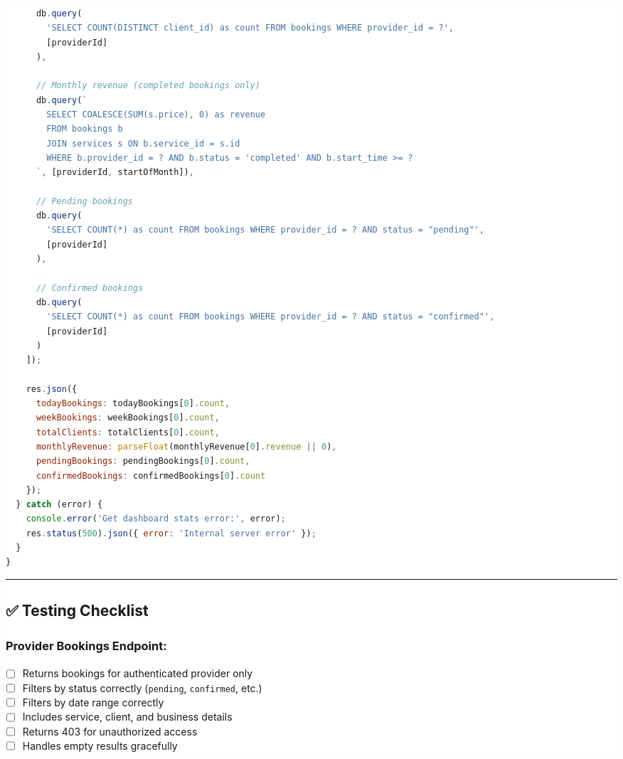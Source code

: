 ```javascript
      db.query(
        'SELECT COUNT(DISTINCT client_id) as count FROM bookings WHERE provider_id = ?',
        [providerId]
      ),
      
      // Monthly revenue (completed bookings only)
      db.query(`
        SELECT COALESCE(SUM(s.price), 0) as revenue 
        FROM bookings b 
        JOIN services s ON b.service_id = s.id 
        WHERE b.provider_id = ? AND b.status = 'completed' AND b.start_time >= ?
      `, [providerId, startOfMonth]),
      
      // Pending bookings
      db.query(
        'SELECT COUNT(*) as count FROM bookings WHERE provider_id = ? AND status = "pending"',
        [providerId]
      ),
      
      // Confirmed bookings
      db.query(
        'SELECT COUNT(*) as count FROM bookings WHERE provider_id = ? AND status = "confirmed"',
        [providerId]
      )
    ]);
    
    res.json({
      todayBookings: todayBookings[0].count,
      weekBookings: weekBookings[0].count,
      totalClients: totalClients[0].count,
      monthlyRevenue: parseFloat(monthlyRevenue[0].revenue || 0),
      pendingBookings: pendingBookings[0].count,
      confirmedBookings: confirmedBookings[0].count
    });
  } catch (error) {
    console.error('Get dashboard stats error:', error);
    res.status(500).json({ error: 'Internal server error' });
  }
}
```

---

## ✅ **Testing Checklist**

### **Provider Bookings Endpoint:**
- [ ] Returns bookings for authenticated provider only
- [ ] Filters by status correctly (`pending`, `confirmed`, etc.)
- [ ] Filters by date range correctly
- [ ] Includes service, client, and business details
- [ ] Returns 403 for unauthorized access
- [ ] Handles empty results gracefully
